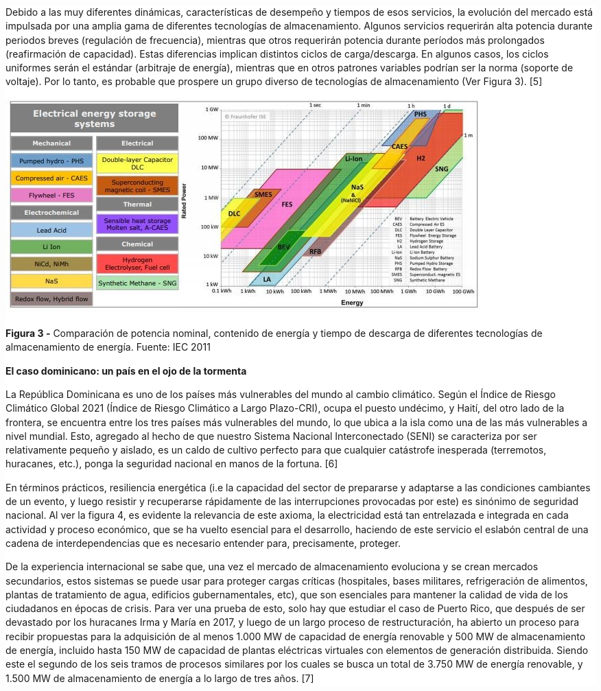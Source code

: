 Debido a las muy diferentes dinámicas, características de desempeño y tiempos de esos servicios, la evolución del mercado está impulsada por una amplia gama de diferentes tecnologías de almacenamiento. Algunos servicios requerirán alta potencia durante periodos breves (regulación de frecuencia), mientras que otros requerirán potencia durante períodos más prolongados (reafirmación de capacidad). Estas diferencias implican distintos ciclos de carga/descarga. En algunos casos, los ciclos uniformes serán el estándar (arbitraje de energía), mientras que en otros patrones variables podrían ser la norma (soporte de voltaje). Por lo tanto, es probable que prospere un grupo diverso de tecnologías de almacenamiento (Ver Figura 3). [5]

![Comparación de potencia nominal, contenido de energía y tiempo de descarga de diferentes tecnologías de almacenamiento de energía](Fig3.jpg)

**Figura 3 -** Comparación de potencia nominal, contenido de energía y tiempo de descarga de diferentes tecnologías de almacenamiento de energía. Fuente: IEC 2011

**El caso dominicano: un país en el ojo de la tormenta**

La República Dominicana es uno de los países más vulnerables del mundo al cambio climático. Según el Índice de Riesgo Climático Global 2021 (Índice de Riesgo Climático a Largo Plazo-CRI), ocupa el puesto undécimo, y Haití, del otro lado de la frontera, se encuentra entre los tres países más vulnerables del mundo, lo que ubica a la isla como una de las más vulnerables a nivel mundial. Esto, agregado al hecho de que nuestro Sistema Nacional Interconectado (SENI) se caracteriza por ser relativamente pequeño y aislado, es un caldo de cultivo perfecto para que cualquier catástrofe inesperada (terremotos, huracanes, etc.), ponga la seguridad nacional en manos de la fortuna. [6]

En términos prácticos, resiliencia energética (i.e la capacidad del sector de prepararse y adaptarse a las condiciones cambiantes de un evento, y luego resistir y recuperarse rápidamente de las interrupciones provocadas por este) es sinónimo de seguridad nacional. Al ver la figura 4, es evidente la relevancia de este axioma, la electricidad está tan entrelazada e integrada en cada actividad y proceso económico, que se ha vuelto esencial para el desarrollo, haciendo de este servicio el eslabón central de una cadena de interdependencias que es necesario entender para, precisamente, proteger.

De la experiencia internacional se sabe que, una vez el mercado de almacenamiento evoluciona y se crean mercados secundarios, estos sistemas se puede usar para proteger cargas críticas (hospitales, bases militares, refrigeración de alimentos, plantas de tratamiento de agua, edificios gubernamentales, etc), que son esenciales para mantener la calidad de vida de los ciudadanos en épocas de crisis. Para ver una prueba de esto, solo hay que estudiar el caso de Puerto Rico, que después de ser devastado por los huracanes Irma y María en 2017, y luego de un largo proceso de restructuración, ha abierto un proceso para recibir propuestas para la adquisición de al menos 1.000 MW de capacidad de energía renovable y 500 MW de almacenamiento de energía, incluido hasta 150 MW de capacidad de plantas eléctricas virtuales con elementos de generación distribuida. Siendo este el segundo de los seis tramos de procesos similares por los cuales se busca un total de 3.750 MW de energía renovable, y 1.500 MW de almacenamiento de energía a lo largo de tres años. [7]
